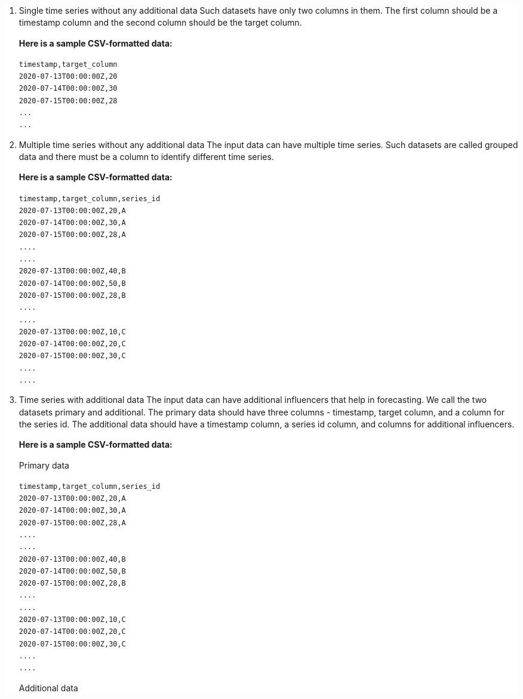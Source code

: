 1.  Single time series without any additional data
    Such datasets have only two columns in them. The first column should be a timestamp column and the second column should be the target column.

    **Here is a sample CSV-formatted data:**
    ```csv
    timestamp,target_column
    2020-07-13T00:00:00Z,20
    2020-07-14T00:00:00Z,30
    2020-07-15T00:00:00Z,28
    ...
    ...
    ```
2.  Multiple time series without any additional data
    The input data can have multiple time series. Such datasets are called grouped data and there must be a column to identify different time series.

    **Here is a sample CSV-formatted data:**
    ```csv
    timestamp,target_column,series_id
    2020-07-13T00:00:00Z,20,A
    2020-07-14T00:00:00Z,30,A
    2020-07-15T00:00:00Z,28,A
    ....
    ....
    2020-07-13T00:00:00Z,40,B
    2020-07-14T00:00:00Z,50,B
    2020-07-15T00:00:00Z,28,B
    ....
    ....
    2020-07-13T00:00:00Z,10,C
    2020-07-14T00:00:00Z,20,C
    2020-07-15T00:00:00Z,30,C
    ....
    ....
    ``` 
3.  Time series with additional data
    The input data can have additional influencers that help in forecasting. We call the two datasets primary and additional. The primary data should have three columns - timestamp, target column, and a column for the series id. The additional data should have a timestamp column, a series id column, and columns for additional influencers. 

    **Here is a sample CSV-formatted data:**

    Primary data 
    ```csv
    timestamp,target_column,series_id
    2020-07-13T00:00:00Z,20,A
    2020-07-14T00:00:00Z,30,A
    2020-07-15T00:00:00Z,28,A
    ....
    ....
    2020-07-13T00:00:00Z,40,B
    2020-07-14T00:00:00Z,50,B
    2020-07-15T00:00:00Z,28,B
    ....
    ....
    2020-07-13T00:00:00Z,10,C
    2020-07-14T00:00:00Z,20,C
    2020-07-15T00:00:00Z,30,C
    ....
    ....
    ```
    Additional data 
    ```csv